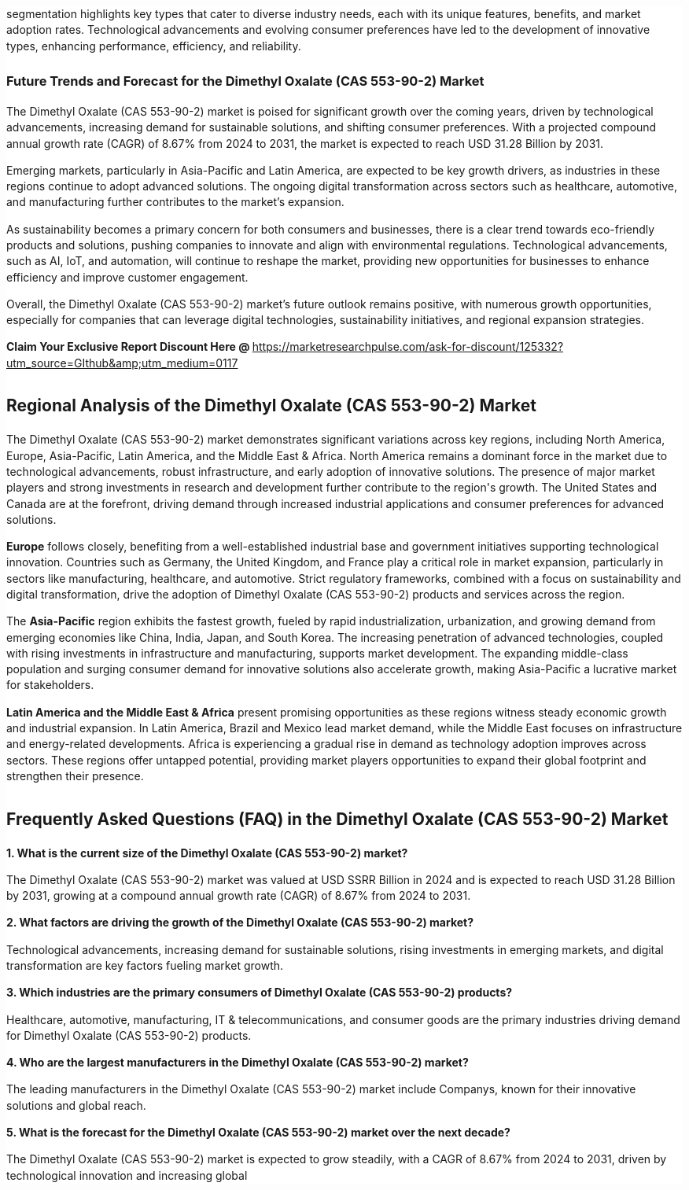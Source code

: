 segmentation highlights key types that cater to diverse industry needs, each with its unique features, benefits, and market adoption rates. Technological advancements and evolving consumer preferences have led to the development of innovative types, enhancing performance, efficiency, and reliability.</p><h3>Future Trends and Forecast for the Dimethyl Oxalate (CAS 553-90-2) Market</h3><p>The Dimethyl Oxalate (CAS 553-90-2) market is poised for significant growth over the coming years, driven by technological advancements, increasing demand for sustainable solutions, and shifting consumer preferences. With a projected compound annual growth rate (CAGR) of 8.67% from 2024 to 2031, the market is expected to reach USD 31.28 Billion by 2031.</p><p>Emerging markets, particularly in Asia-Pacific and Latin America, are expected to be key growth drivers, as industries in these regions continue to adopt advanced solutions. The ongoing digital transformation across sectors such as healthcare, automotive, and manufacturing further contributes to the market&rsquo;s expansion.</p><p>As sustainability becomes a primary concern for both consumers and businesses, there is a clear trend towards eco-friendly products and solutions, pushing companies to innovate and align with environmental regulations. Technological advancements, such as AI, IoT, and automation, will continue to reshape the market, providing new opportunities for businesses to enhance efficiency and improve customer engagement.</p><p>Overall, the Dimethyl Oxalate (CAS 553-90-2) market&rsquo;s future outlook remains positive, with numerous growth opportunities, especially for companies that can leverage digital technologies, sustainability initiatives, and regional expansion strategies.</p><p><strong>Claim Your Exclusive Report Discount Here @ </strong><a href="https://marketresearchpulse.com/ask-for-discount/125332?utm_source=GIthub&amp;utm_medium=0117">https://marketresearchpulse.com/ask-for-discount/125332?utm_source=GIthub&amp;utm_medium=0117</a></p><h2><strong>Regional Analysis of the Dimethyl Oxalate (CAS 553-90-2) Market</strong></h2><p>The Dimethyl Oxalate (CAS 553-90-2) market demonstrates significant variations across key regions, including North America, Europe, Asia-Pacific, Latin America, and the Middle East &amp; Africa. North America remains a dominant force in the market due to technological advancements, robust infrastructure, and early adoption of innovative solutions. The presence of major market players and strong investments in research and development further contribute to the region's growth. The United States and Canada are at the forefront, driving demand through increased industrial applications and consumer preferences for advanced solutions.</p><p><strong>Europe</strong> follows closely, benefiting from a well-established industrial base and government initiatives supporting technological innovation. Countries such as Germany, the United Kingdom, and France play a critical role in market expansion, particularly in sectors like manufacturing, healthcare, and automotive. Strict regulatory frameworks, combined with a focus on sustainability and digital transformation, drive the adoption of Dimethyl Oxalate (CAS 553-90-2) products and services across the region.</p><p>The <strong>Asia-Pacific</strong> region exhibits the fastest growth, fueled by rapid industrialization, urbanization, and growing demand from emerging economies like China, India, Japan, and South Korea. The increasing penetration of advanced technologies, coupled with rising investments in infrastructure and manufacturing, supports market development. The expanding middle-class population and surging consumer demand for innovative solutions also accelerate growth, making Asia-Pacific a lucrative market for stakeholders.</p><p><strong>Latin America and the Middle East &amp; Africa</strong> present promising opportunities as these regions witness steady economic growth and industrial expansion. In Latin America, Brazil and Mexico lead market demand, while the Middle East focuses on infrastructure and energy-related developments. Africa is experiencing a gradual rise in demand as technology adoption improves across sectors. These regions offer untapped potential, providing market players opportunities to expand their global footprint and strengthen their presence.</p><h2><strong>Frequently Asked Questions (FAQ) in the Dimethyl Oxalate (CAS 553-90-2) Market</strong></h2><p><strong>1. What is the current size of the Dimethyl Oxalate (CAS 553-90-2) market?</strong></p><p>The Dimethyl Oxalate (CAS 553-90-2) market was valued at USD SSRR Billion in 2024 and is expected to reach USD 31.28 Billion by 2031, growing at a compound annual growth rate (CAGR) of 8.67% from 2024 to 2031.</p><p><strong>2. What factors are driving the growth of the Dimethyl Oxalate (CAS 553-90-2) market?</strong></p><p>Technological advancements, increasing demand for sustainable solutions, rising investments in emerging markets, and digital transformation are key factors fueling market growth.</p><p><strong>3. Which industries are the primary consumers of Dimethyl Oxalate (CAS 553-90-2) products?</strong></p><p>Healthcare, automotive, manufacturing, IT &amp; telecommunications, and consumer goods are the primary industries driving demand for Dimethyl Oxalate (CAS 553-90-2) products.</p><p><strong>4. Who are the largest manufacturers in the Dimethyl Oxalate (CAS 553-90-2) market?</strong></p><p>The leading manufacturers in the Dimethyl Oxalate (CAS 553-90-2) market include Companys, known for their innovative solutions and global reach.</p><p><strong>5. What is the forecast for the Dimethyl Oxalate (CAS 553-90-2) market over the next decade?</strong></p><p>The Dimethyl Oxalate (CAS 553-90-2) market is expected to grow steadily, with a CAGR of 8.67% from 2024 to 2031, driven by technological innovation and increasing global